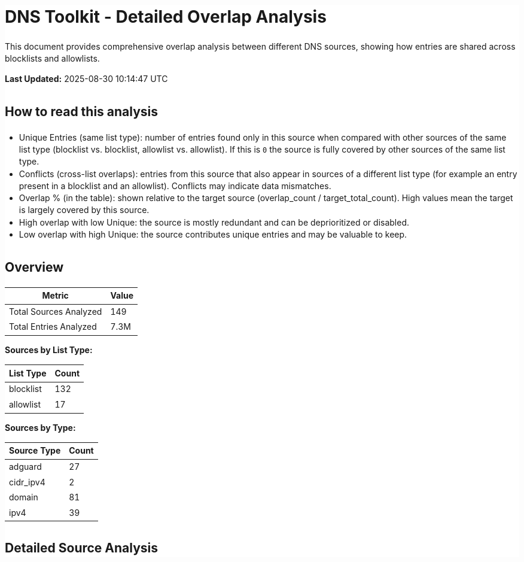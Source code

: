 # DNS Toolkit - Detailed Overlap Analysis

This document provides comprehensive overlap analysis between different DNS sources, showing how entries are shared across blocklists and allowlists.

**Last Updated:** 2025-08-30 10:14:47 UTC

## How to read this analysis

- Unique Entries (same list type): number of entries found only in this source when compared with other sources of the same list type (blocklist vs. blocklist, allowlist vs. allowlist). If this is `0` the source is fully covered by other sources of the same list type.
- Conflicts (cross-list overlaps): entries from this source that also appear in sources of a different list type (for example an entry present in a blocklist and an allowlist). Conflicts may indicate data mismatches.
- Overlap % (in the table): shown relative to the target source (overlap_count / target_total_count). High values mean the target is largely covered by this source.
- High overlap with low Unique: the source is mostly redundant and can be deprioritized or disabled.
- Low overlap with high Unique: the source contributes unique entries and may be valuable to keep.

## Overview

| Metric | Value |
|--------|-------|
| Total Sources Analyzed | 149 |
| Total Entries Analyzed | 7.3M |

**Sources by List Type:**

| List Type | Count |
|-----------|-------|
| blocklist | 132 |
| allowlist | 17 |

**Sources by Type:**

| Source Type | Count |
|-------------|-------|
| adguard | 27 |
| cidr_ipv4 | 2 |
| domain | 81 |
| ipv4 | 39 |

## Detailed Source Analysis
